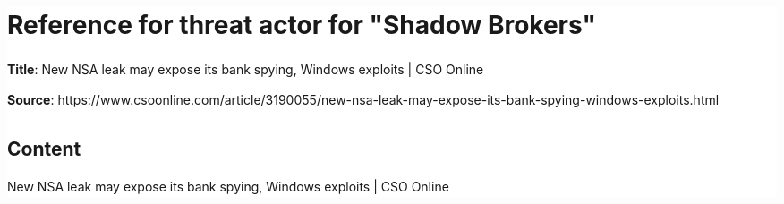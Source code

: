 # Reference for threat actor for "Shadow Brokers"

**Title**: New NSA leak may expose its bank spying, Windows exploits | CSO Online

**Source**: https://www.csoonline.com/article/3190055/new-nsa-leak-may-expose-its-bank-spying-windows-exploits.html

## Content










New NSA leak may expose its bank spying, Windows exploits | CSO Online































 
 
 





























